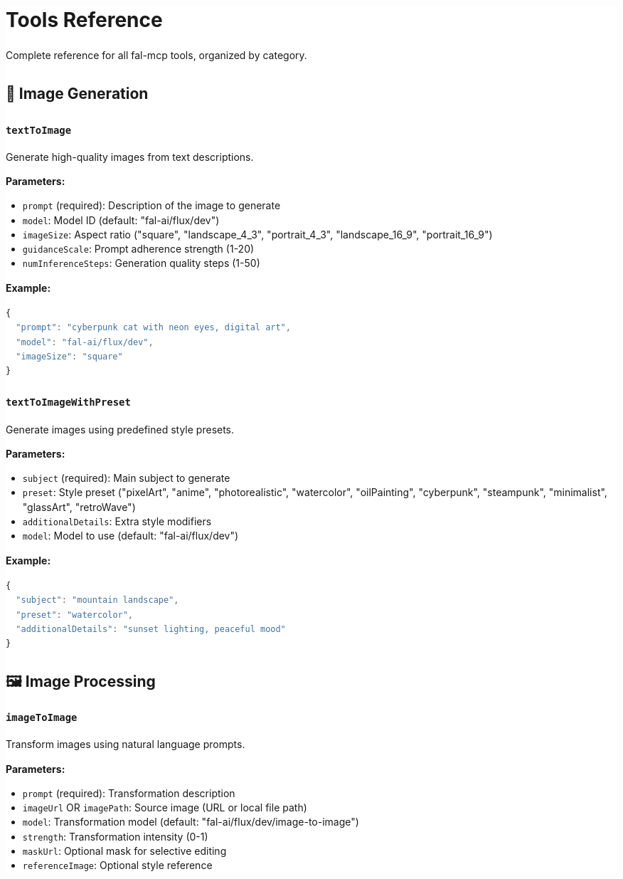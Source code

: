 # Tools Reference

Complete reference for all fal-mcp tools, organized by category.

## 🎨 Image Generation

### `textToImage`
Generate high-quality images from text descriptions.

**Parameters:**
- `prompt` (required): Description of the image to generate
- `model`: Model ID (default: "fal-ai/flux/dev")
- `imageSize`: Aspect ratio ("square", "landscape_4_3", "portrait_4_3", "landscape_16_9", "portrait_16_9")
- `guidanceScale`: Prompt adherence strength (1-20)
- `numInferenceSteps`: Generation quality steps (1-50)

**Example:**
```javascript
{
  "prompt": "cyberpunk cat with neon eyes, digital art",
  "model": "fal-ai/flux/dev",
  "imageSize": "square"
}
```

### `textToImageWithPreset`
Generate images using predefined style presets.

**Parameters:**
- `subject` (required): Main subject to generate
- `preset`: Style preset ("pixelArt", "anime", "photorealistic", "watercolor", "oilPainting", "cyberpunk", "steampunk", "minimalist", "glassArt", "retroWave")
- `additionalDetails`: Extra style modifiers
- `model`: Model to use (default: "fal-ai/flux/dev")

**Example:**
```javascript
{
  "subject": "mountain landscape",
  "preset": "watercolor",
  "additionalDetails": "sunset lighting, peaceful mood"
}
```

## 🖼️ Image Processing

### `imageToImage`
Transform images using natural language prompts.

**Parameters:**
- `prompt` (required): Transformation description
- `imageUrl` OR `imagePath`: Source image (URL or local file path)
- `model`: Transformation model (default: "fal-ai/flux/dev/image-to-image")
- `strength`: Transformation intensity (0-1)
- `maskUrl`: Optional mask for selective editing
- `referenceImage`: Optional style reference
